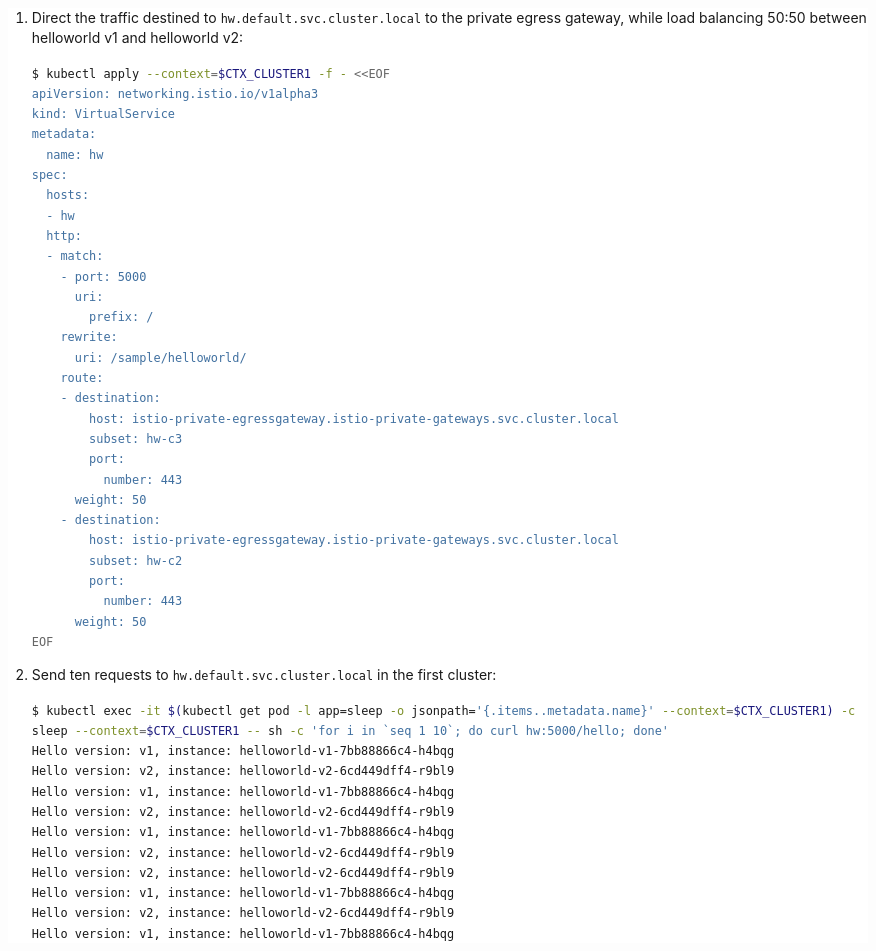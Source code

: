 1.  Direct the traffic destined to `hw.default.svc.cluster.local` to the private egress gateway, while load balancing
    50:50 between helloworld v1 and helloworld v2:

    ```bash
    $ kubectl apply --context=$CTX_CLUSTER1 -f - <<EOF
    apiVersion: networking.istio.io/v1alpha3
    kind: VirtualService
    metadata:
      name: hw
    spec:
      hosts:
      - hw
      http:
      - match:
        - port: 5000
          uri:
            prefix: /
        rewrite:
          uri: /sample/helloworld/
        route:
        - destination:
            host: istio-private-egressgateway.istio-private-gateways.svc.cluster.local
            subset: hw-c3
            port:
              number: 443
          weight: 50
        - destination:
            host: istio-private-egressgateway.istio-private-gateways.svc.cluster.local
            subset: hw-c2
            port:
              number: 443
          weight: 50
    EOF
    ```

1.  Send ten requests to `hw.default.svc.cluster.local` in the first cluster:

    ```bash
    $ kubectl exec -it $(kubectl get pod -l app=sleep -o jsonpath='{.items..metadata.name}' --context=$CTX_CLUSTER1) -c sleep --context=$CTX_CLUSTER1 -- sh -c 'for i in `seq 1 10`; do curl hw:5000/hello; done'
    Hello version: v1, instance: helloworld-v1-7bb88866c4-h4bqg
    Hello version: v2, instance: helloworld-v2-6cd449dff4-r9bl9
    Hello version: v1, instance: helloworld-v1-7bb88866c4-h4bqg
    Hello version: v2, instance: helloworld-v2-6cd449dff4-r9bl9
    Hello version: v1, instance: helloworld-v1-7bb88866c4-h4bqg
    Hello version: v2, instance: helloworld-v2-6cd449dff4-r9bl9
    Hello version: v2, instance: helloworld-v2-6cd449dff4-r9bl9
    Hello version: v1, instance: helloworld-v1-7bb88866c4-h4bqg
    Hello version: v2, instance: helloworld-v2-6cd449dff4-r9bl9
    Hello version: v1, instance: helloworld-v1-7bb88866c4-h4bqg
    ```

